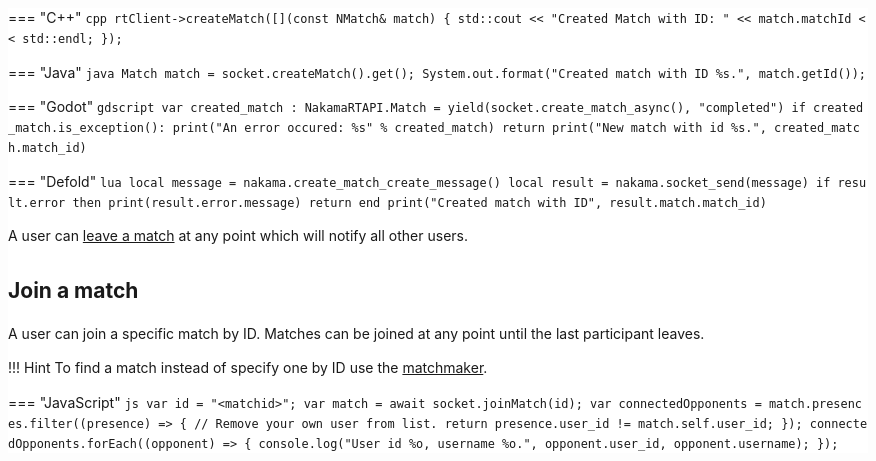 === "C++"
    ```cpp
    rtClient->createMatch([](const NMatch& match)
      {
        std::cout << "Created Match with ID: " << match.matchId << std::endl;
      });
    ```

=== "Java"
    ```java
    Match match = socket.createMatch().get();
    System.out.format("Created match with ID %s.", match.getId());
    ```

=== "Godot"
    ```gdscript
    var created_match : NakamaRTAPI.Match = yield(socket.create_match_async(), "completed")
    if created_match.is_exception():
      print("An error occured: %s" % created_match)
      return
    print("New match with id %s.", created_match.match_id)
    ```

=== "Defold"
    ```lua
    local message = nakama.create_match_create_message()
    local result = nakama.socket_send(message)
    if result.error then
        print(result.error.message)
        return
    end
    print("Created match with ID", result.match.match_id)
    ```

A user can [leave a match](#leave-a-match) at any point which will notify all other users.

## Join a match

A user can join a specific match by ID. Matches can be joined at any point until the last participant leaves.

!!! Hint
    To find a match instead of specify one by ID use the [matchmaker](matches.md).

=== "JavaScript"
    ```js
    var id = "<matchid>";
    var match = await socket.joinMatch(id);
    var connectedOpponents = match.presences.filter((presence) => {
      // Remove your own user from list.
      return presence.user_id != match.self.user_id;
    });
    connectedOpponents.forEach((opponent) => {
      console.log("User id %o, username %o.", opponent.user_id, opponent.username);
    });
    ```
